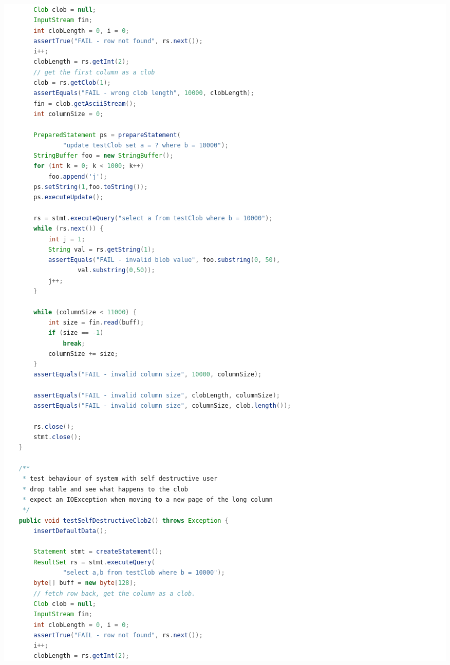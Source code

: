 ```java
        Clob clob = null;
        InputStream fin;
        int clobLength = 0, i = 0;
        assertTrue("FAIL - row not found", rs.next());
        i++;
        clobLength = rs.getInt(2);
        // get the first column as a clob
        clob = rs.getClob(1);
        assertEquals("FAIL - wrong clob length", 10000, clobLength);
        fin = clob.getAsciiStream();
        int columnSize = 0;

        PreparedStatement ps = prepareStatement(
                "update testClob set a = ? where b = 10000");
        StringBuffer foo = new StringBuffer();
        for (int k = 0; k < 1000; k++)
            foo.append('j');
        ps.setString(1,foo.toString());
        ps.executeUpdate();

        rs = stmt.executeQuery("select a from testClob where b = 10000");
        while (rs.next()) {
            int j = 1;
            String val = rs.getString(1);
            assertEquals("FAIL - invalid blob value", foo.substring(0, 50),
                    val.substring(0,50));
            j++;
        }

        while (columnSize < 11000) {
            int size = fin.read(buff);
            if (size == -1)
                break;
            columnSize += size;
        }
        assertEquals("FAIL - invalid column size", 10000, columnSize);

        assertEquals("FAIL - invalid column size", clobLength, columnSize);
        assertEquals("FAIL - invalid column size", columnSize, clob.length());

        rs.close();
        stmt.close();
    }

    /**
     * test behaviour of system with self destructive user
     * drop table and see what happens to the clob
     * expect an IOException when moving to a new page of the long column
     */
    public void testSelfDestructiveClob2() throws Exception {
        insertDefaultData();

        Statement stmt = createStatement();
        ResultSet rs = stmt.executeQuery(
                "select a,b from testClob where b = 10000");
        byte[] buff = new byte[128];
        // fetch row back, get the column as a clob.
        Clob clob = null;
        InputStream fin;
        int clobLength = 0, i = 0;
        assertTrue("FAIL - row not found", rs.next());
        i++;
        clobLength = rs.getInt(2);
```
